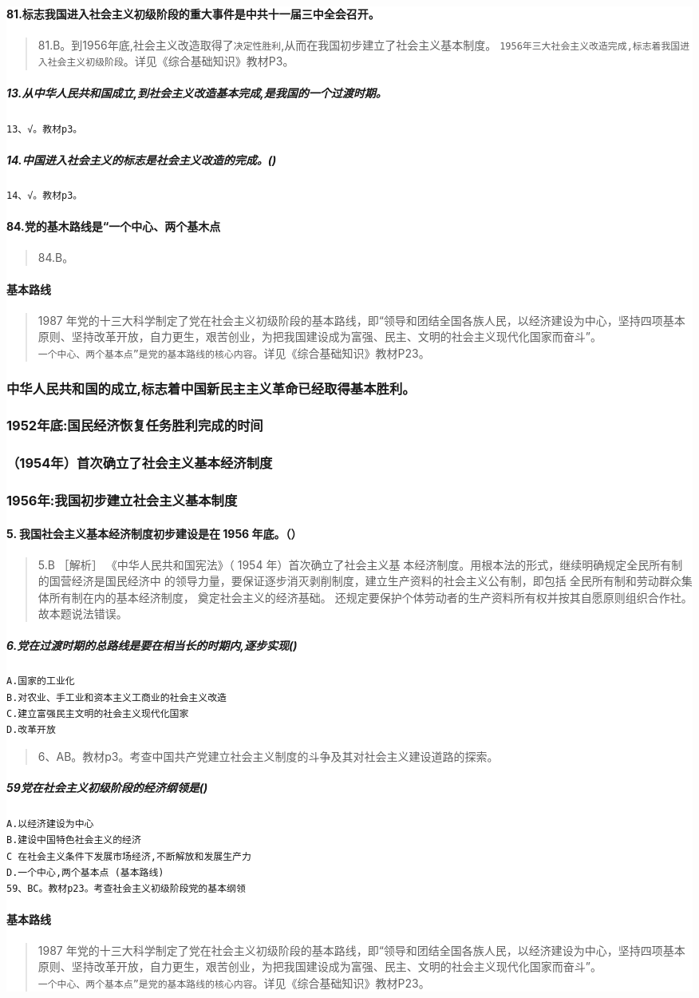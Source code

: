 #### 81.标志我国进入社会主义初级阶段的重大事件是中共十一届三中全会召开。
>   81.B。到1956年底,社会主义改造取得了`决定性胜利`,从而在我国初步建立了社会主义基本制度。
`1956年三大社会主义改造完成,标志着我国进入社会主义初级阶段`。详见《综合基础知识》教材P3。    
    

##### 13.从中华人民共和国成立,到社会主义改造基本完成,是我国的一个过渡时期。
    13、√。教材p3。

##### 14.中国进入社会主义的标志是社会主义改造的完成。()
    14、√。教材p3。
    
#### 84.党的基木路线是“一个中心、两个基木点
>   84.B。

#### 基本路线
>   1987 年党的十三大科学制定了党在社会主义初级阶段的基本路线，即“领导和团结全国各族人民，以经济建设为中心，坚持四项基本原则、坚持改革开放，自力更生，艰苦创业，为把我国建设成为富强、民主、文明的社会主义现代化国家而奋斗”。              
    `一个中心、两个基本点”是党的基本路线的核心内容`。详见《综合基础知识》教材P23。
    
### 中华人民共和国的成立,标志着中国新民主主义革命已经取得基本胜利。
### 1952年底:国民经济恢复任务胜利完成的时间
### （1954年）首次确立了社会主义基本经济制度
### 1956年:我国初步建立社会主义基本制度

#### 5. 我国社会主义基本经济制度初步建设是在 1956 年底。（）
>   5.B ［解析］ 《中华人民共和国宪法》（ 1954 年）首次确立了社会主义基
    本经济制度。用根本法的形式，继续明确规定全民所有制的国营经济是国民经济中
    的领导力量，要保证逐步消灭剥削制度，建立生产资料的社会主义公有制，即包括
    全民所有制和劳动群众集体所有制在内的基本经济制度， 奠定社会主义的经济基础。
    还规定要保护个体劳动者的生产资料所有权并按其自愿原则组织合作社。故本题说法错误。

##### 6.党在过渡时期的总路线是要在相当长的时期内,逐步实现()
    A.国家的工业化
    B.对农业、手工业和资本主义工商业的社会主义改造
    C.建立富强民主文明的社会主义现代化国家
    D.改革开放
>   6、AB。教材p3。考查中国共产党建立社会主义制度的斗争及其对社会主义建设道路的探索。    

##### 59党在社会主义初级阶段的经济纲领是()
    A.以经济建设为中心
    B.建设中国特色社会主义的经济
    C 在社会主义条件下发展市场经济,不断解放和发展生产力
    D.一个中心,两个基本点 (基本路线)
    59、BC。教材p23。考查社会主义初级阶段党的基本纲领    
    
#### 基本路线
>   1987 年党的十三大科学制定了党在社会主义初级阶段的基本路线，即“领导和团结全国各族人民，以经济建设为中心，坚持四项基本原则、坚持改革开放，自力更生，艰苦创业，为把我国建设成为富强、民主、文明的社会主义现代化国家而奋斗”。              
    `一个中心、两个基本点”是党的基本路线的核心内容`。详见《综合基础知识》教材P23。
